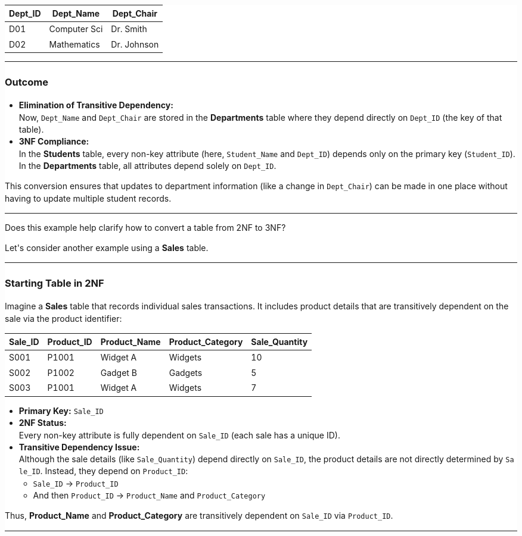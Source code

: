    | Dept_ID | Dept_Name    | Dept_Chair  |
   | ------- | ------------ | ----------- |
   | D01     | Computer Sci | Dr. Smith   |
   | D02     | Mathematics  | Dr. Johnson |

---

### **Outcome**

- **Elimination of Transitive Dependency:**  
  Now, `Dept_Name` and `Dept_Chair` are stored in the **Departments** table where they depend directly on `Dept_ID` (the key of that table).
- **3NF Compliance:**  
  In the **Students** table, every non-key attribute (here, `Student_Name` and `Dept_ID`) depends only on the primary key (`Student_ID`). In the **Departments** table, all attributes depend solely on `Dept_ID`.

This conversion ensures that updates to department information (like a change in `Dept_Chair`) can be made in one place without having to update multiple student records.

---

Does this example help clarify how to convert a table from 2NF to 3NF?

Let's consider another example using a **Sales** table.

---

### **Starting Table in 2NF**

Imagine a **Sales** table that records individual sales transactions. It includes product details that are transitively dependent on the sale via the product identifier:

| Sale_ID | Product_ID | Product_Name | Product_Category | Sale_Quantity |
| ------- | ---------- | ------------ | ---------------- | ------------- |
| S001    | P1001      | Widget A     | Widgets          | 10            |
| S002    | P1002      | Gadget B     | Gadgets          | 5             |
| S003    | P1001      | Widget A     | Widgets          | 7             |

- **Primary Key:** `Sale_ID`
- **2NF Status:**  
  Every non-key attribute is fully dependent on `Sale_ID` (each sale has a unique ID).
- **Transitive Dependency Issue:**  
  Although the sale details (like `Sale_Quantity`) depend directly on `Sale_ID`, the product details are not directly determined by `Sale_ID`. Instead, they depend on `Product_ID`:
  - `Sale_ID` → `Product_ID`
  - And then `Product_ID` → `Product_Name` and `Product_Category`

Thus, **Product_Name** and **Product_Category** are transitively dependent on `Sale_ID` via `Product_ID`.

---
